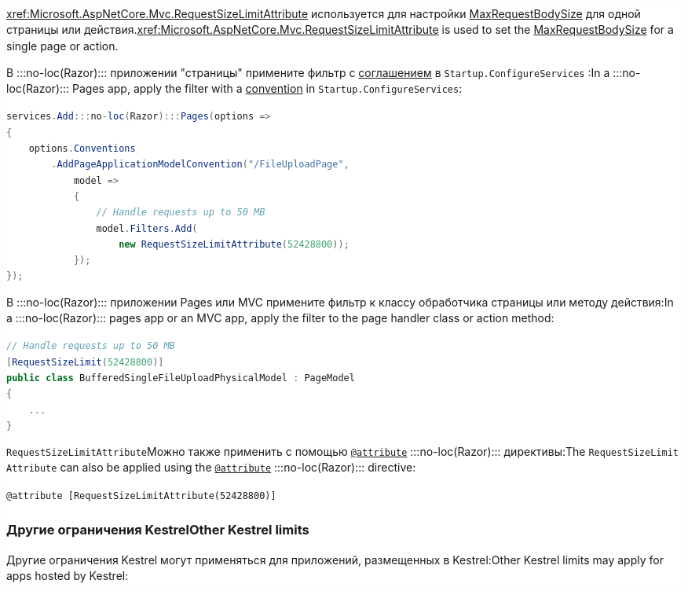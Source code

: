 <span data-ttu-id="3c1ad-318"><xref:Microsoft.AspNetCore.Mvc.RequestSizeLimitAttribute> используется для настройки [MaxRequestBodySize](xref:fundamentals/servers/kestrel#maximum-request-body-size) для одной страницы или действия.</span><span class="sxs-lookup"><span data-stu-id="3c1ad-318"><xref:Microsoft.AspNetCore.Mvc.RequestSizeLimitAttribute> is used to set the [MaxRequestBodySize](xref:fundamentals/servers/kestrel#maximum-request-body-size) for a single page or action.</span></span>

<span data-ttu-id="3c1ad-319">В :::no-loc(Razor)::: приложении "страницы" примените фильтр с [соглашением](xref:razor-pages/razor-pages-conventions) в `Startup.ConfigureServices` :</span><span class="sxs-lookup"><span data-stu-id="3c1ad-319">In a :::no-loc(Razor)::: Pages app, apply the filter with a [convention](xref:razor-pages/razor-pages-conventions) in `Startup.ConfigureServices`:</span></span>

```csharp
services.Add:::no-loc(Razor):::Pages(options =>
{
    options.Conventions
        .AddPageApplicationModelConvention("/FileUploadPage",
            model =>
            {
                // Handle requests up to 50 MB
                model.Filters.Add(
                    new RequestSizeLimitAttribute(52428800));
            });
});
```

<span data-ttu-id="3c1ad-320">В :::no-loc(Razor)::: приложении Pages или MVC примените фильтр к классу обработчика страницы или методу действия:</span><span class="sxs-lookup"><span data-stu-id="3c1ad-320">In a :::no-loc(Razor)::: pages app or an MVC app, apply the filter to the page handler class or action method:</span></span>

```csharp
// Handle requests up to 50 MB
[RequestSizeLimit(52428800)]
public class BufferedSingleFileUploadPhysicalModel : PageModel
{
    ...
}
```

<span data-ttu-id="3c1ad-321">`RequestSizeLimitAttribute`Можно также применить с помощью [`@attribute`](xref:mvc/views/razor#attribute) :::no-loc(Razor)::: директивы:</span><span class="sxs-lookup"><span data-stu-id="3c1ad-321">The `RequestSizeLimitAttribute` can also be applied using the [`@attribute`](xref:mvc/views/razor#attribute) :::no-loc(Razor)::: directive:</span></span>

```cshtml
@attribute [RequestSizeLimitAttribute(52428800)]
```

### <a name="other-kestrel-limits"></a><span data-ttu-id="3c1ad-322">Другие ограничения Kestrel</span><span class="sxs-lookup"><span data-stu-id="3c1ad-322">Other Kestrel limits</span></span>

<span data-ttu-id="3c1ad-323">Другие ограничения Kestrel могут применяться для приложений, размещенных в Kestrel:</span><span class="sxs-lookup"><span data-stu-id="3c1ad-323">Other Kestrel limits may apply for apps hosted by Kestrel:</span></span>

